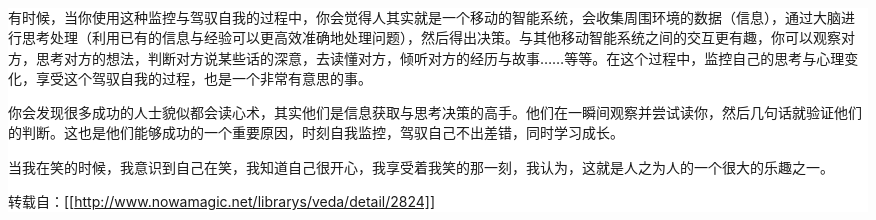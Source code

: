有时候，当你使用这种监控与驾驭自我的过程中，你会觉得人其实就是一个移动的智能系统，会收集周围环境的数据（信息），通过大脑进行思考处理（利用已有的信息与经验可以更高效准确地处理问题），然后得出决策。与其他移动智能系统之间的交互更有趣，你可以观察对方，思考对方的想法，判断对方说某些话的深意，去读懂对方，倾听对方的经历与故事……等等。在这个过程中，监控自己的思考与心理变化，享受这个驾驭自我的过程，也是一个非常有意思的事。

你会发现很多成功的人士貌似都会读心术，其实他们是信息获取与思考决策的高手。他们在一瞬间观察并尝试读你，然后几句话就验证他们的判断。这也是他们能够成功的一个重要原因，时刻自我监控，驾驭自己不出差错，同时学习成长。

当我在笑的时候，我意识到自己在笑，我知道自己很开心，我享受着我笑的那一刻，我认为，这就是人之为人的一个很大的乐趣之一。


转载自：[[http://www.nowamagic.net/librarys/veda/detail/2824]]